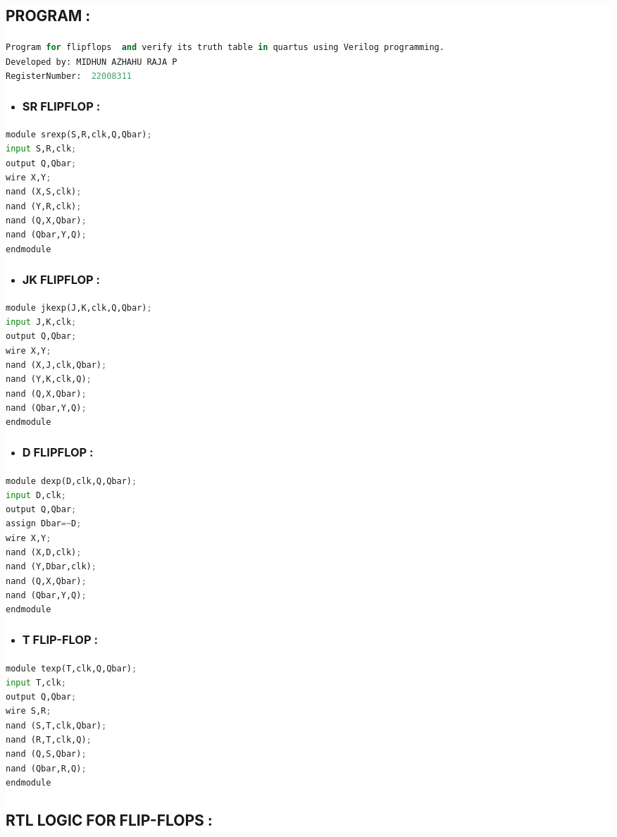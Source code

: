 
## PROGRAM :

```python
Program for flipflops  and verify its truth table in quartus using Verilog programming.
Developed by: MIDHUN AZHAHU RAJA P
RegisterNumber:  22008311
```
- ### SR FLIPFLOP :
```python
module srexp(S,R,clk,Q,Qbar);  
input S,R,clk;  
output Q,Qbar;  
wire X,Y;  
nand (X,S,clk);  
nand (Y,R,clk);  
nand (Q,X,Qbar);  
nand (Qbar,Y,Q);  
endmodule  
```
- ### JK FLIPFLOP :
```python
module jkexp(J,K,clk,Q,Qbar);  
input J,K,clk;  
output Q,Qbar;  
wire X,Y;  
nand (X,J,clk,Qbar);  
nand (Y,K,clk,Q);  
nand (Q,X,Qbar);  
nand (Qbar,Y,Q);  
endmodule  
```
- ### D FLIPFLOP :
```python
module dexp(D,clk,Q,Qbar);  
input D,clk;  
output Q,Qbar;  
assign Dbar=~D;  
wire X,Y;  
nand (X,D,clk);  
nand (Y,Dbar,clk);  
nand (Q,X,Qbar);  
nand (Qbar,Y,Q);  
endmodule  
```
- ### T FLIP-FLOP :
```python
module texp(T,clk,Q,Qbar);  
input T,clk;  
output Q,Qbar;  
wire S,R;  
nand (S,T,clk,Qbar);  
nand (R,T,clk,Q);  
nand (Q,S,Qbar);   
nand (Qbar,R,Q);  
endmodule  
```
## RTL LOGIC FOR FLIP-FLOPS :
